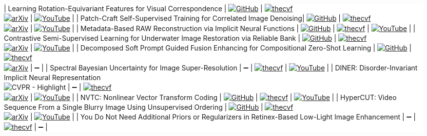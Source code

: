 | Learning Rotation-Equivariant Features for Visual Correspondence | [![GitHub](https://img.shields.io/github/stars/bluedream1121/RELF?style=flat)](https://github.com/bluedream1121/RELF) | [![thecvf](https://img.shields.io/badge/pdf-thecvf-7395C5.svg)](https://openaccess.thecvf.com/content/CVPR2023/papers/Lee_Learning_Rotation-Equivariant_Features_for_Visual_Correspondence_CVPR_2023_paper.pdf) <br /> [![arXiv](https://img.shields.io/badge/arXiv-2303.15472-b31b1b.svg)](http://arxiv.org/abs/2303.15472) | [![YouTube](https://img.shields.io/badge/YouTube-%23FF0000.svg?style=for-the-badge&logo=YouTube&logoColor=white)](https://www.youtube.com/watch?v=PHbzjn5BUSE) |
| Patch-Craft Self-Supervised Training for Correlated Image Denoising| [![GitHub](https://img.shields.io/github/stars/grishavak/pcst?style=flat)](https://github.com/grishavak/pcst) | [![thecvf](https://img.shields.io/badge/pdf-thecvf-7395C5.svg)](https://openaccess.thecvf.com/content/CVPR2023/papers/Vaksman_Patch-Craft_Self-Supervised_Training_for_Correlated_Image_Denoising_CVPR_2023_paper.pdf) <br /> [![arXiv](https://img.shields.io/badge/arXiv-2211.09919-b31b1b.svg)](http://arxiv.org/abs/2211.09919) | [![YouTube](https://img.shields.io/badge/YouTube-%23FF0000.svg?style=for-the-badge&logo=YouTube&logoColor=white)](https://www.youtube.com/watch?v=UDg-VG5VTc4) |
| Metadata-Based RAW Reconstruction via Implicit Neural Functions | [![GitHub](https://img.shields.io/github/stars/wyf0912/R2LCM?style=flat)](https://github.com/wyf0912/R2LCM) | [![thecvf](https://img.shields.io/badge/pdf-thecvf-7395C5.svg)](https://openaccess.thecvf.com/content/CVPR2023/papers/Li_Metadata-Based_RAW_Reconstruction_via_Implicit_Neural_Functions_CVPR_2023_paper.pdf) | [![YouTube](https://img.shields.io/badge/YouTube-%23FF0000.svg?style=for-the-badge&logo=YouTube&logoColor=white)](https://www.youtube.com/watch?v=vNLRd-iy1X0) |
| Contrastive Semi-Supervised Learning for Underwater Image Restoration via Reliable Bank | [![GitHub](https://img.shields.io/github/stars/Huang-ShiRui/Semi-UIR?style=flat)](https://github.com/Huang-ShiRui/Semi-UIR) | [![thecvf](https://img.shields.io/badge/pdf-thecvf-7395C5.svg)](https://openaccess.thecvf.com/content/CVPR2023/papers/Huang_Contrastive_Semi-Supervised_Learning_for_Underwater_Image_Restoration_via_Reliable_Bank_CVPR_2023_paper.pdf) <br /> [![arXiv](https://img.shields.io/badge/arXiv-2303.09101-b31b1b.svg)](http://arxiv.org/abs/2303.09101) | [![YouTube](https://img.shields.io/badge/YouTube-%23FF0000.svg?style=for-the-badge&logo=YouTube&logoColor=white)](https://www.youtube.com/watch?v=k31Y8NSIOLE) |
| Decomposed Soft Prompt Guided Fusion Enhancing for Compositional Zero-Shot Learning | [![GitHub](https://img.shields.io/github/stars/Forest-art/DFSP?style=flat)](https://github.com/Forest-art/DFSP) | [![thecvf](https://img.shields.io/badge/pdf-thecvf-7395C5.svg)](https://openaccess.thecvf.com/content/CVPR2023/papers/Lu_Decomposed_Soft_Prompt_Guided_Fusion_Enhancing_for_Compositional_Zero-Shot_Learning_CVPR_2023_paper.pdf) <br /> [![arXiv](https://img.shields.io/badge/arXiv-2211.10681-b31b1b.svg)](http://arxiv.org/abs/2211.10681) | :heavy_minus_sign: |
| Spectral Bayesian Uncertainty for Image Super-Resolution | :heavy_minus_sign: | [![thecvf](https://img.shields.io/badge/pdf-thecvf-7395C5.svg)](https://openaccess.thecvf.com/content/CVPR2023/papers/Liu_Spectral_Bayesian_Uncertainty_for_Image_Super-Resolution_CVPR_2023_paper.pdf) | [![YouTube](https://img.shields.io/badge/YouTube-%23FF0000.svg?style=for-the-badge&logo=YouTube&logoColor=white)](https://www.youtube.com/watch?v=f_4rExAf6C0) |
| DINER: Disorder-Invariant Implicit Neural Representation <br /> ![CVPR - Highlight](https://img.shields.io/badge/CVPR-Highlight-FFFF00) | :heavy_minus_sign: | [![thecvf](https://img.shields.io/badge/pdf-thecvf-7395C5.svg)](https://openaccess.thecvf.com/content/CVPR2023/papers/Xie_DINER_Disorder-Invariant_Implicit_Neural_Representation_CVPR_2023_paper.pdf) <br /> [![arXiv](https://img.shields.io/badge/arXiv-2211.07871-b31b1b.svg)](http://arxiv.org/abs/2211.07871) | [![YouTube](https://img.shields.io/badge/YouTube-%23FF0000.svg?style=for-the-badge&logo=YouTube&logoColor=white)](https://www.youtube.com/watch?v=_1ptXZZj7Tw) |
| NVTC: Nonlinear Vector Transform Coding | [![GitHub](https://img.shields.io/github/stars/USTC-IMCL/NVTC?style=flat)](https://github.com/USTC-IMCL/NVTC) | [![thecvf](https://img.shields.io/badge/pdf-thecvf-7395C5.svg)](https://openaccess.thecvf.com/content/CVPR2023/papers/Feng_NVTC_Nonlinear_Vector_Transform_Coding_CVPR_2023_paper.pdf) | [![YouTube](https://img.shields.io/badge/YouTube-%23FF0000.svg?style=for-the-badge&logo=YouTube&logoColor=white)](https://www.youtube.com/watch?v=uA3zr3lRYa0) |
| HyperCUT: Video Sequence From a Single Blurry Image Using Unsupervised Ordering | [![GitHub](https://img.shields.io/github/stars/VinAIResearch/HyperCUT?style=flat)](https://github.com/VinAIResearch/HyperCUT) | [![thecvf](https://img.shields.io/badge/pdf-thecvf-7395C5.svg)](https://openaccess.thecvf.com/content/CVPR2023/papers/Pham_HyperCUT_Video_Sequence_From_a_Single_Blurry_Image_Using_Unsupervised_CVPR_2023_paper.pdf) <br /> [![arXiv](https://img.shields.io/badge/arXiv-2304.01686-b31b1b.svg)](http://arxiv.org/abs/2304.01686) | [![YouTube](https://img.shields.io/badge/YouTube-%23FF0000.svg?style=for-the-badge&logo=YouTube&logoColor=white)](https://www.youtube.com/watch?v=2iseuTMkZX8) |
| You Do Not Need Additional Priors or Regularizers in Retinex-Based Low-Light Image Enhancement | :heavy_minus_sign: | [![thecvf](https://img.shields.io/badge/pdf-thecvf-7395C5.svg)](https://openaccess.thecvf.com/content/CVPR2023/papers/Fu_You_Do_Not_Need_Additional_Priors_or_Regularizers_in_Retinex-Based_CVPR_2023_paper.pdf) | :heavy_minus_sign: |